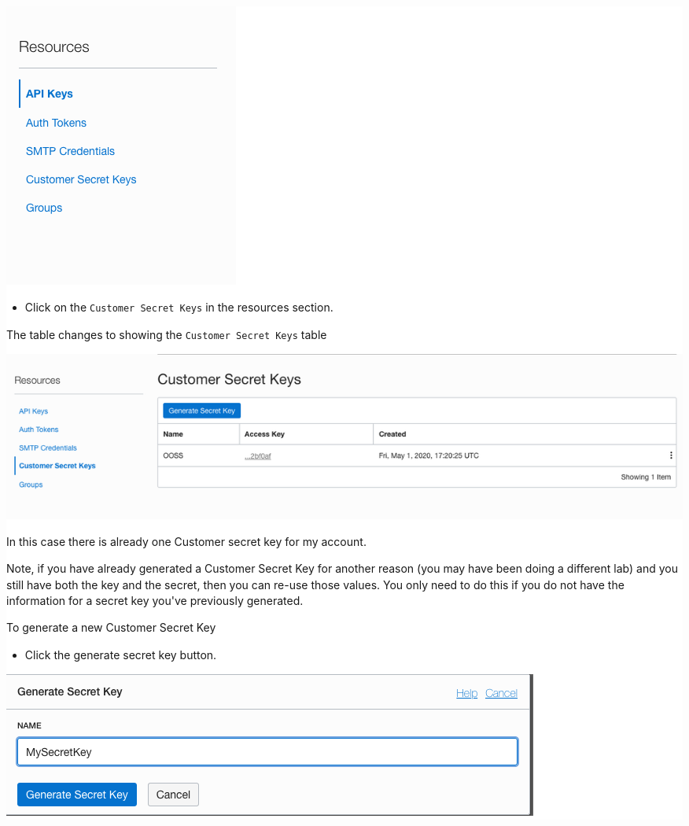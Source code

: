 ![](images/User-profile-resources.png)

- Click on the `Customer Secret Keys` in the resources section.

The table changes to showing the `Customer Secret Keys` table

![](images/User-profile-customer-secret-keys.png)

In this case there is already one Customer secret key for my account.

Note, if you have already generated a Customer Secret Key for another reason (you may have been doing a different lab) and you still have both the key and the secret, then you can re-use those values. You only need to do this if you do not have the information for a secret key you've previously generated.

To generate a new Customer Secret Key 

- Click the generate secret key button. 

![](images/User-profile-generate-secret-key.png)
